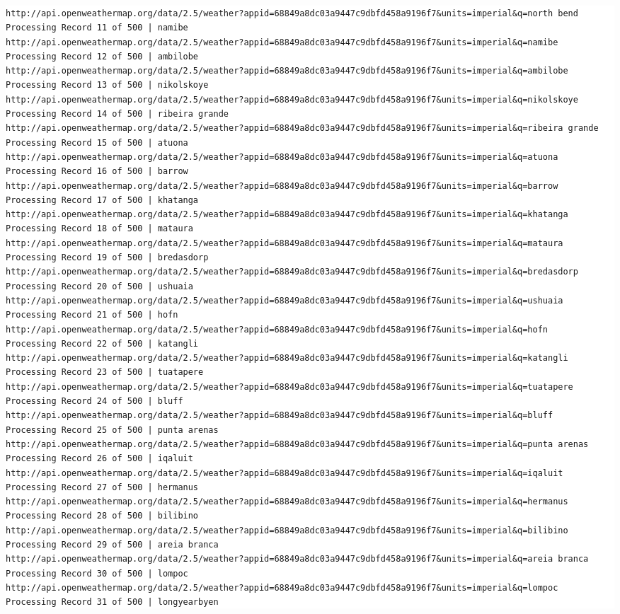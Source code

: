     http://api.openweathermap.org/data/2.5/weather?appid=68849a8dc03a9447c9dbfd458a9196f7&units=imperial&q=north bend
    Processing Record 11 of 500 | namibe
    http://api.openweathermap.org/data/2.5/weather?appid=68849a8dc03a9447c9dbfd458a9196f7&units=imperial&q=namibe
    Processing Record 12 of 500 | ambilobe
    http://api.openweathermap.org/data/2.5/weather?appid=68849a8dc03a9447c9dbfd458a9196f7&units=imperial&q=ambilobe
    Processing Record 13 of 500 | nikolskoye
    http://api.openweathermap.org/data/2.5/weather?appid=68849a8dc03a9447c9dbfd458a9196f7&units=imperial&q=nikolskoye
    Processing Record 14 of 500 | ribeira grande
    http://api.openweathermap.org/data/2.5/weather?appid=68849a8dc03a9447c9dbfd458a9196f7&units=imperial&q=ribeira grande
    Processing Record 15 of 500 | atuona
    http://api.openweathermap.org/data/2.5/weather?appid=68849a8dc03a9447c9dbfd458a9196f7&units=imperial&q=atuona
    Processing Record 16 of 500 | barrow
    http://api.openweathermap.org/data/2.5/weather?appid=68849a8dc03a9447c9dbfd458a9196f7&units=imperial&q=barrow
    Processing Record 17 of 500 | khatanga
    http://api.openweathermap.org/data/2.5/weather?appid=68849a8dc03a9447c9dbfd458a9196f7&units=imperial&q=khatanga
    Processing Record 18 of 500 | mataura
    http://api.openweathermap.org/data/2.5/weather?appid=68849a8dc03a9447c9dbfd458a9196f7&units=imperial&q=mataura
    Processing Record 19 of 500 | bredasdorp
    http://api.openweathermap.org/data/2.5/weather?appid=68849a8dc03a9447c9dbfd458a9196f7&units=imperial&q=bredasdorp
    Processing Record 20 of 500 | ushuaia
    http://api.openweathermap.org/data/2.5/weather?appid=68849a8dc03a9447c9dbfd458a9196f7&units=imperial&q=ushuaia
    Processing Record 21 of 500 | hofn
    http://api.openweathermap.org/data/2.5/weather?appid=68849a8dc03a9447c9dbfd458a9196f7&units=imperial&q=hofn
    Processing Record 22 of 500 | katangli
    http://api.openweathermap.org/data/2.5/weather?appid=68849a8dc03a9447c9dbfd458a9196f7&units=imperial&q=katangli
    Processing Record 23 of 500 | tuatapere
    http://api.openweathermap.org/data/2.5/weather?appid=68849a8dc03a9447c9dbfd458a9196f7&units=imperial&q=tuatapere
    Processing Record 24 of 500 | bluff
    http://api.openweathermap.org/data/2.5/weather?appid=68849a8dc03a9447c9dbfd458a9196f7&units=imperial&q=bluff
    Processing Record 25 of 500 | punta arenas
    http://api.openweathermap.org/data/2.5/weather?appid=68849a8dc03a9447c9dbfd458a9196f7&units=imperial&q=punta arenas
    Processing Record 26 of 500 | iqaluit
    http://api.openweathermap.org/data/2.5/weather?appid=68849a8dc03a9447c9dbfd458a9196f7&units=imperial&q=iqaluit
    Processing Record 27 of 500 | hermanus
    http://api.openweathermap.org/data/2.5/weather?appid=68849a8dc03a9447c9dbfd458a9196f7&units=imperial&q=hermanus
    Processing Record 28 of 500 | bilibino
    http://api.openweathermap.org/data/2.5/weather?appid=68849a8dc03a9447c9dbfd458a9196f7&units=imperial&q=bilibino
    Processing Record 29 of 500 | areia branca
    http://api.openweathermap.org/data/2.5/weather?appid=68849a8dc03a9447c9dbfd458a9196f7&units=imperial&q=areia branca
    Processing Record 30 of 500 | lompoc
    http://api.openweathermap.org/data/2.5/weather?appid=68849a8dc03a9447c9dbfd458a9196f7&units=imperial&q=lompoc
    Processing Record 31 of 500 | longyearbyen